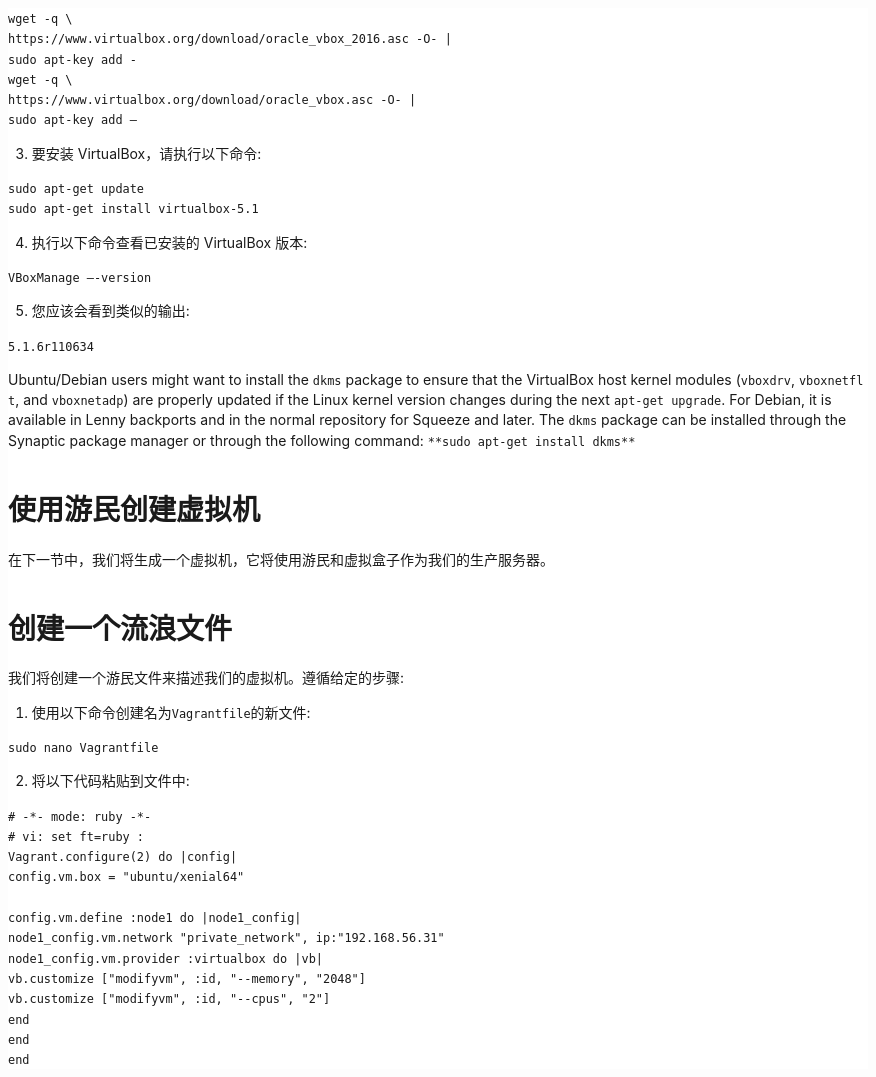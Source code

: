 ```
wget -q \
https://www.virtualbox.org/download/oracle_vbox_2016.asc -O- | 
sudo apt-key add - 
wget -q \
https://www.virtualbox.org/download/oracle_vbox.asc -O- | 
sudo apt-key add –

```

3.  要安装 VirtualBox，请执行以下命令:

```
sudo apt-get update 
sudo apt-get install virtualbox-5.1
```

4.  执行以下命令查看已安装的 VirtualBox 版本:

```
VBoxManage –-version
```

5.  您应该会看到类似的输出:

```
5.1.6r110634
```

Ubuntu/Debian users might want to install the `dkms` package to ensure that the VirtualBox host kernel modules (`vboxdrv`, `vboxnetflt`, and `vboxnetadp`) are properly updated if the Linux kernel version changes during the next `apt-get upgrade`. For Debian, it is available in Lenny backports and in the normal repository for Squeeze and later. The `dkms` package can be installed through the Synaptic package manager or through the following command:
`**sudo apt-get install dkms**`

# 使用游民创建虚拟机

在下一节中，我们将生成一个虚拟机，它将使用游民和虚拟盒子作为我们的生产服务器。

# 创建一个流浪文件

我们将创建一个游民文件来描述我们的虚拟机。遵循给定的步骤:

1.  使用以下命令创建名为`Vagrantfile`的新文件:

```
sudo nano Vagrantfile
```

2.  将以下代码粘贴到文件中:

```
# -*- mode: ruby -*-
# vi: set ft=ruby :
Vagrant.configure(2) do |config|
config.vm.box = "ubuntu/xenial64"

config.vm.define :node1 do |node1_config|
node1_config.vm.network "private_network", ip:"192.168.56.31"
node1_config.vm.provider :virtualbox do |vb|
vb.customize ["modifyvm", :id, "--memory", "2048"]
vb.customize ["modifyvm", :id, "--cpus", "2"]
end
end
end
```
